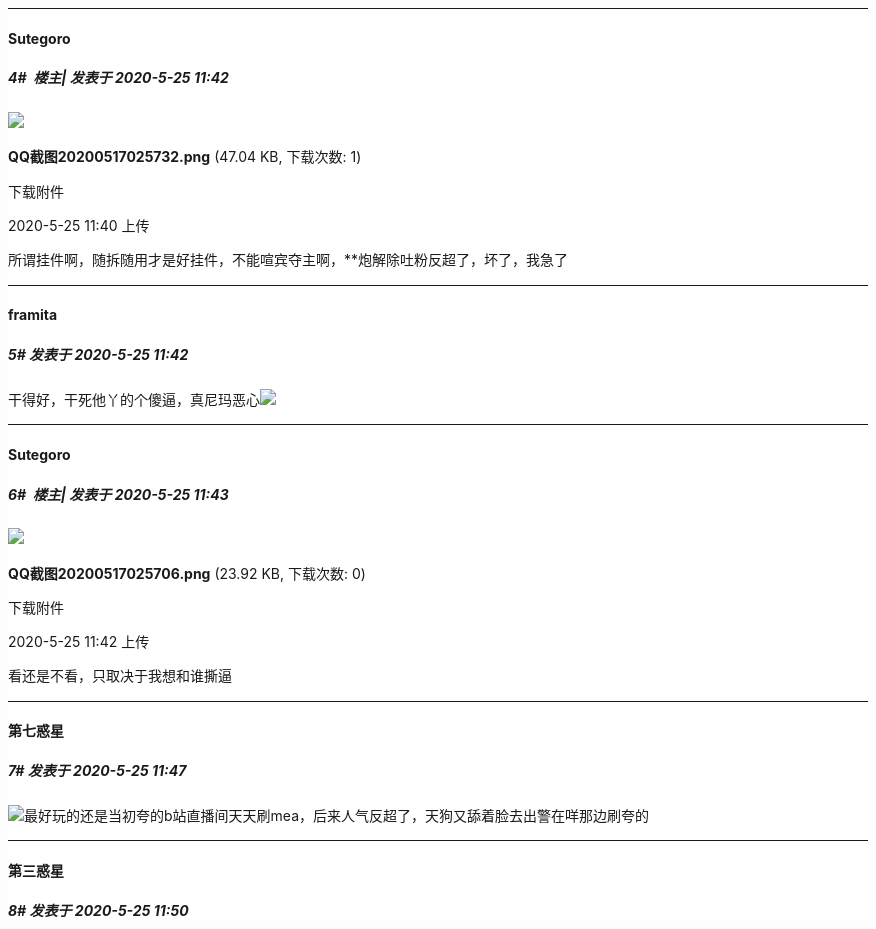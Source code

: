 -----

####  Sutegoro  
##### 4#         楼主| 发表于 2020-5-25 11:42


<img src="https://img.saraba1st.com/forum/202005/25/114002fllgcf4iyl22flag.png" referrerpolicy="no-referrer">


<strong>QQ截图20200517025732.png</strong> (47.04 KB, 下载次数: 1)

下载附件

2020-5-25 11:40 上传


所谓挂件啊，随拆随用才是好挂件，不能喧宾夺主啊，**炮解除吐粉反超了，坏了，我急了


-----

####  framita  
##### 5#       发表于 2020-5-25 11:42


干得好，干死他丫的个傻逼，真尼玛恶心<img src="https://static.saraba1st.com/image/smiley/face2017/067.png" referrerpolicy="no-referrer">


-----

####  Sutegoro  
##### 6#         楼主| 发表于 2020-5-25 11:43


<img src="https://img.saraba1st.com/forum/202005/25/114247cupieenoaaeup0uq.png" referrerpolicy="no-referrer">


<strong>QQ截图20200517025706.png</strong> (23.92 KB, 下载次数: 0)

下载附件

2020-5-25 11:42 上传


看还是不看，只取决于我想和谁撕逼


-----

####  第七惑星  
##### 7#       发表于 2020-5-25 11:47


<img src="https://static.saraba1st.com/image/smiley/face2017/066.png" referrerpolicy="no-referrer">最好玩的还是当初夸的b站直播间天天刷mea，后来人气反超了，天狗又舔着脸去出警在咩那边刷夸的


-----

####  第三惑星  
##### 8#       发表于 2020-5-25 11:50
